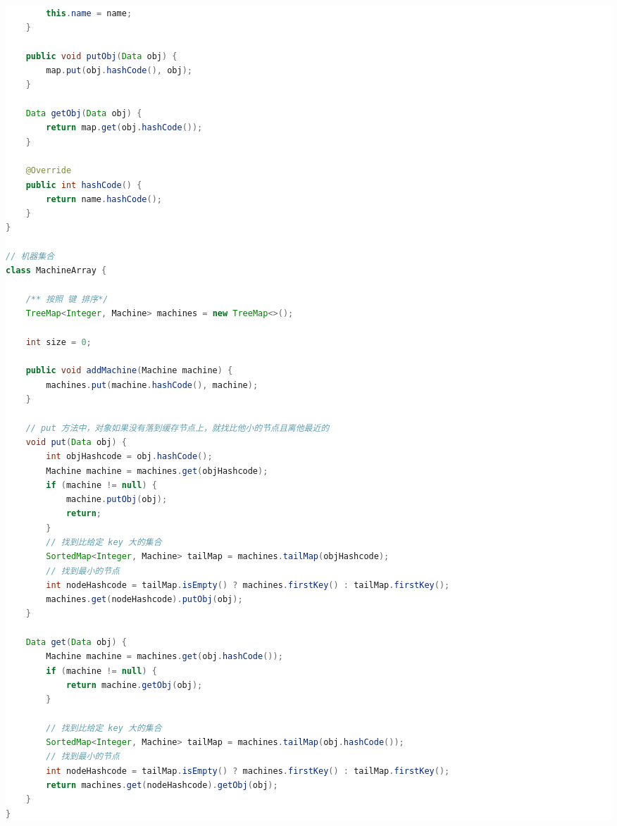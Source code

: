 ```java
        this.name = name;
    }

    public void putObj(Data obj) {
        map.put(obj.hashCode(), obj);
    }

    Data getObj(Data obj) {
        return map.get(obj.hashCode());
    }

    @Override
    public int hashCode() {
        return name.hashCode();
    }
}

// 机器集合
class MachineArray {

    /** 按照 键 排序*/
    TreeMap<Integer, Machine> machines = new TreeMap<>();

    int size = 0;

    public void addMachine(Machine machine) {
        machines.put(machine.hashCode(), machine);
    }

    // put 方法中，对象如果没有落到缓存节点上，就找比他小的节点且离他最近的
    void put(Data obj) {
        int objHashcode = obj.hashCode();
        Machine machine = machines.get(objHashcode);
        if (machine != null) {
            machine.putObj(obj);
            return;
        }
        // 找到比给定 key 大的集合
        SortedMap<Integer, Machine> tailMap = machines.tailMap(objHashcode);
        // 找到最小的节点
        int nodeHashcode = tailMap.isEmpty() ? machines.firstKey() : tailMap.firstKey();
        machines.get(nodeHashcode).putObj(obj);
    }

    Data get(Data obj) {
        Machine machine = machines.get(obj.hashCode());
        if (machine != null) {
            return machine.getObj(obj);
        }

        // 找到比给定 key 大的集合
        SortedMap<Integer, Machine> tailMap = machines.tailMap(obj.hashCode());
        // 找到最小的节点
        int nodeHashcode = tailMap.isEmpty() ? machines.firstKey() : tailMap.firstKey();
        return machines.get(nodeHashcode).getObj(obj);
    }
}


```
